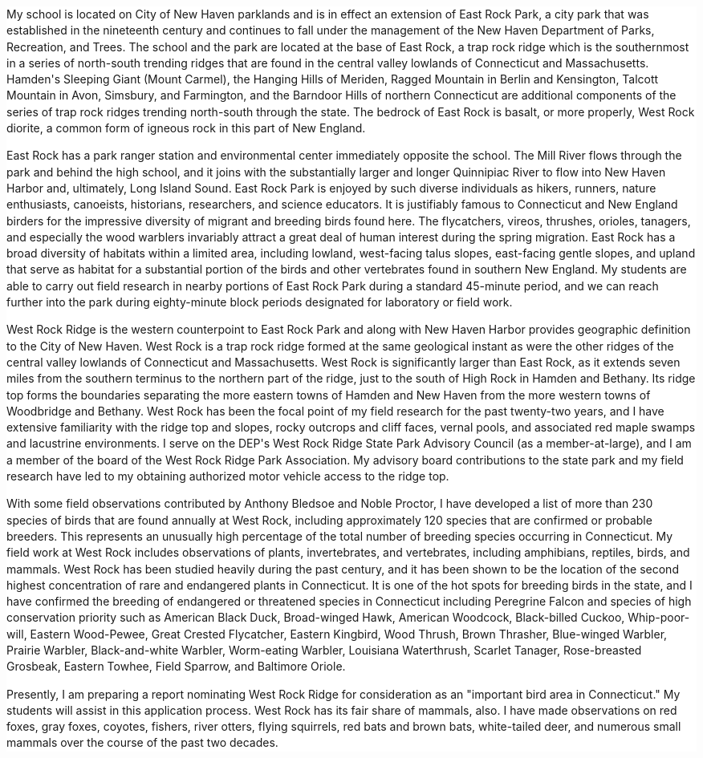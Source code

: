 My school is located on City of New Haven parklands and is in effect an extension of East Rock Park, a city park that was established in the nineteenth century and continues to fall under the management of the New Haven Department of Parks, Recreation, and Trees. The school and the park are located at the base of East Rock, a trap rock ridge which is the southernmost in a series of north-south trending ridges that are found in the central valley lowlands of Connecticut and Massachusetts. Hamden's Sleeping Giant (Mount Carmel), the Hanging Hills of Meriden, Ragged Mountain in Berlin and Kensington, Talcott Mountain in Avon, Simsbury, and Farmington, and the Barndoor Hills of northern Connecticut are additional components of the series of trap rock ridges trending north-south through the state. The bedrock of East Rock is basalt, or more properly, West Rock diorite, a common form of igneous rock in this part of New England.
</p>
<p>
East Rock has a park ranger station and environmental center immediately opposite the school. The Mill River flows through the park and behind the high school, and it joins with the substantially larger and longer Quinnipiac River to flow into New Haven Harbor and, ultimately, Long Island Sound. East Rock Park is enjoyed by such diverse individuals as hikers, runners, nature enthusiasts, canoeists, historians, researchers, and science educators. It is justifiably famous to Connecticut and New England birders for the impressive diversity of migrant and breeding birds found here. The flycatchers, vireos, thrushes, orioles, tanagers, and especially the wood warblers invariably attract a great deal of human interest during the spring migration. East Rock has a broad diversity of habitats within a limited area, including lowland, west-facing talus slopes, east-facing gentle slopes, and upland that serve as habitat for a substantial portion of the birds and other vertebrates found in southern New England. My students are able to carry out field research in nearby portions of East Rock Park during a standard 45-minute period, and we can reach further into the park during eighty-minute block periods designated for laboratory or field work.
</p>
<p>
West Rock Ridge is the western counterpoint to East Rock Park and along with New Haven Harbor provides geographic definition to the City of New Haven. West Rock is a trap rock ridge formed at the same geological instant as were the other ridges of the central valley lowlands of Connecticut and Massachusetts. West Rock is significantly larger than East Rock, as it extends seven miles from the southern terminus to the northern part of the ridge, just to the south of High Rock in Hamden and Bethany. Its ridge top forms the boundaries separating the more eastern towns of Hamden and New Haven from the more western towns of Woodbridge and Bethany. West Rock has been the focal point of my field research for the past twenty-two years, and I have extensive familiarity with the ridge top and slopes, rocky outcrops and cliff faces, vernal pools, and associated red maple swamps and lacustrine environments. I serve on the DEP's West Rock Ridge State Park Advisory Council (as a member-at-large), and I am a member of the board of the West Rock Ridge Park Association. My advisory board contributions to the state park and my field research have led to my obtaining authorized motor vehicle access to the ridge top.
</p>
<p>
With some field observations contributed by Anthony Bledsoe and Noble Proctor, I have developed a list of more than 230 species of birds that are found annually at West Rock, including approximately 120 species that are confirmed or probable breeders. This represents an unusually high percentage of the total number of breeding species occurring in Connecticut. My field work at West Rock includes observations of plants, invertebrates, and vertebrates, including amphibians, reptiles, birds, and mammals. West Rock has been studied heavily during the past century, and it has been shown to be the location of the second highest concentration of rare and endangered plants in Connecticut. It is one of the hot spots for breeding birds in the state, and I have confirmed the breeding of endangered or threatened species in Connecticut including Peregrine Falcon and species of high conservation priority such as American Black Duck, Broad-winged Hawk, American Woodcock, Black-billed Cuckoo, Whip-poor-will, Eastern Wood-Pewee, Great Crested Flycatcher, Eastern Kingbird, Wood Thrush, Brown Thrasher, Blue-winged Warbler, Prairie Warbler, Black-and-white Warbler, Worm-eating Warbler, Louisiana Waterthrush, Scarlet Tanager, Rose-breasted Grosbeak, Eastern Towhee, Field Sparrow, and Baltimore Oriole.
</p>
<p>
Presently, I am preparing a report nominating West Rock Ridge for consideration as an "important bird area in Connecticut." My students will assist in this application process. West Rock has its fair share of mammals, also. I have made observations on red foxes, gray foxes, coyotes, fishers, river otters, flying squirrels, red bats and brown bats, white-tailed deer, and numerous small mammals over the course of the past two decades.
</p>